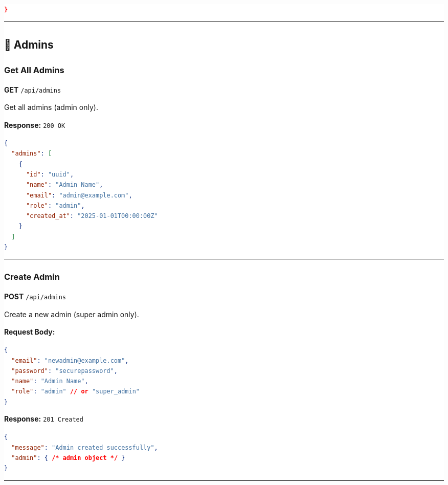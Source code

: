 ```json
}
```

---

## 👔 Admins

### Get All Admins
**GET** `/api/admins`

Get all admins (admin only).

**Response:** `200 OK`
```json
{
  "admins": [
    {
      "id": "uuid",
      "name": "Admin Name",
      "email": "admin@example.com",
      "role": "admin",
      "created_at": "2025-01-01T00:00:00Z"
    }
  ]
}
```

---

### Create Admin
**POST** `/api/admins`

Create a new admin (super admin only).

**Request Body:**
```json
{
  "email": "newadmin@example.com",
  "password": "securepassword",
  "name": "Admin Name",
  "role": "admin" // or "super_admin"
}
```

**Response:** `201 Created`
```json
{
  "message": "Admin created successfully",
  "admin": { /* admin object */ }
}
```

---

